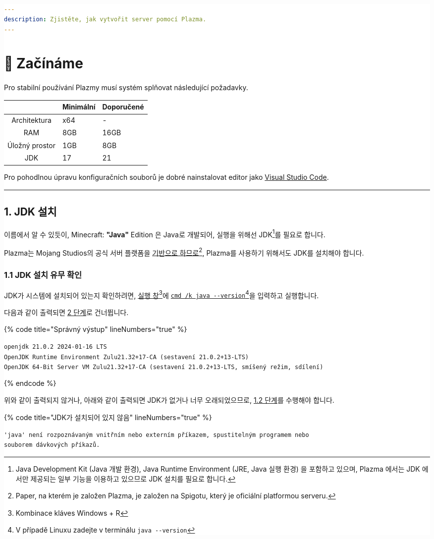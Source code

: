 ```yaml
---
description: Zjistěte, jak vytvořit server pomocí Plazma.
---
```


# 👟 Začínáme

Pro stabilní používání Plazmy musí systém splňovat následující požadavky.

|                | Minimální | Doporučené |
| :------------: | --------- | ---------- |
|  Architektura  | x64       | -          |
|       RAM      | 8GB       | 16GB       |
| Úložný prostor | 1GB       | 8GB        |
|       JDK      | 17        | 21         |

Pro pohodlnou úpravu konfiguračních souborů je dobré nainstalovat editor jako [Visual Studio Code](https://code.visualstudio.com/download).

***

## 1. JDK 설치

이름에서 알 수 있듯이, Minecraft: **"Java"** Edition 은 Java로 개발되어, 실행을 위해선 JDK[^1]를 필요로 합니다.

Plazma는 Mojang Studios의 공식 서버 플랫폼을 [기반으로 하므로](#user-content-fn-2)[^2], Plazma를 사용하기 위해서도 JDK를 설치해야 합니다.

### 1.1 JDK 설치 유무 확인

JDK가 시스템에 설치되어 있는지 확인하려면, [실행 창](#user-content-fn-3)[^3]에 [`cmd /k java --version`](#user-content-fn-4)[^4]을 입력하고 실행합니다.

다음과 같이 출력되면 [2 단계](./#id-2)로 건너뜁니다.

{% code title="Správný výstup" lineNumbers="true" %}

```log
openjdk 21.0.2 2024-01-16 LTS
OpenJDK Runtime Environment Zulu21.32+17-CA (sestavení 21.0.2+13-LTS)
OpenJDK 64-Bit Server VM Zulu21.32+17-CA (sestavení 21.0.2+13-LTS, smíšený režim, sdílení)
```

{% endcode %}

위와 같이 출력되지 않거나, 아래와 같이 출력되면 JDK가 없거나 너무 오래되었으므로, [1.2 단계](./#id-1.2)를 수행해야 합니다.

{% code title="JDK가 설치되어 있지 않음" lineNumbers="true" %}

```log
'java' není rozpoznávaným vnitřním nebo externím příkazem, spustitelným programem nebo
souborem dávkových příkazů.
```


[^1]: Java Development Kit (Java 개발 환경), Java Runtime Environment (JRE, Java 실행 환경) 을 포함하고 있으며, Plazma 에서는 JDK 에서만 제공되는 일부 기능을 이용하고 있으므로 JDK 설치를 필요로 합니다.
[^2]: Paper, na kterém je založen Plazma, je založen na Spigotu, který je oficiální platformou serveru.
[^3]: Kombinace kláves Windows + R
[^4]: V případě Linuxu zadejte v terminálu `java --version`
[^5]: JRE je jedním z open source projektů a existuje několik verzí podobně jako u platformy Minecraft serveru.
[^6]: Je obecně znám jako **spouštěč**.
[^7]: Pokud povolíte „Automatické restartování“, server se automaticky restartuje. Můžete ukončit pomocí `Control + C`.
[^8]: Není doporučeno překročit polovinu dostupného systémového paměti.
[^9]: Smlouva o koncovém uživatelském licenčním dohodě. Pro více informací se podívejte na [stránky Minecraftu](https://www.minecraft.net/ko-kr/usage-guidelines).
[^10]: Společnost Microsoft Corporation.
[^11]: V souladu s čl. 32 odst. 1 písm. i) zákona o podpoře herního průmyslu v Koreji může být **Korejská pobočka společnosti Microsoft** podána žaloba.
[^12]: Univerzální zásuvka a hraj. Purpur obsažený v Plazma komunikuje s routerem automaticky skrze tuto technologii a otevírá porty pouze tehdy, když je server spuštěn, takže není potřeba provádět přímé přesměrování portů.
[^13]: Pokud nemáte účet, zaregistrujte se do Ngrok pomocí účtu Google nebo GitHub.